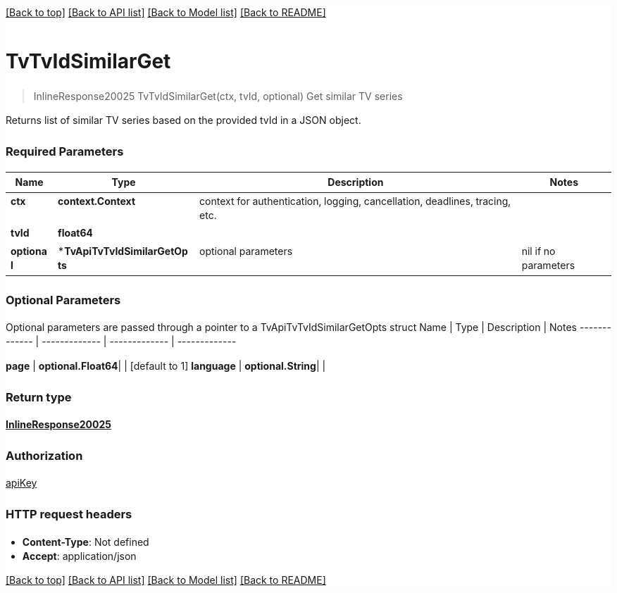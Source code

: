 [[Back to top]](#) [[Back to API list]](../README.md#documentation-for-api-endpoints) [[Back to Model list]](../README.md#documentation-for-models) [[Back to README]](../README.md)

# **TvTvIdSimilarGet**
> InlineResponse20025 TvTvIdSimilarGet(ctx, tvId, optional)
Get similar TV series

Returns list of similar TV series based on the provided tvId in a JSON object.

### Required Parameters

Name | Type | Description  | Notes
------------- | ------------- | ------------- | -------------
 **ctx** | **context.Context** | context for authentication, logging, cancellation, deadlines, tracing, etc.
  **tvId** | **float64**|  | 
 **optional** | ***TvApiTvTvIdSimilarGetOpts** | optional parameters | nil if no parameters

### Optional Parameters
Optional parameters are passed through a pointer to a TvApiTvTvIdSimilarGetOpts struct
Name | Type | Description  | Notes
------------- | ------------- | ------------- | -------------

 **page** | **optional.Float64**|  | [default to 1]
 **language** | **optional.String**|  | 

### Return type

[**InlineResponse20025**](inline_response_200_25.md)

### Authorization

[apiKey](../README.md#apiKey)

### HTTP request headers

 - **Content-Type**: Not defined
 - **Accept**: application/json

[[Back to top]](#) [[Back to API list]](../README.md#documentation-for-api-endpoints) [[Back to Model list]](../README.md#documentation-for-models) [[Back to README]](../README.md)

